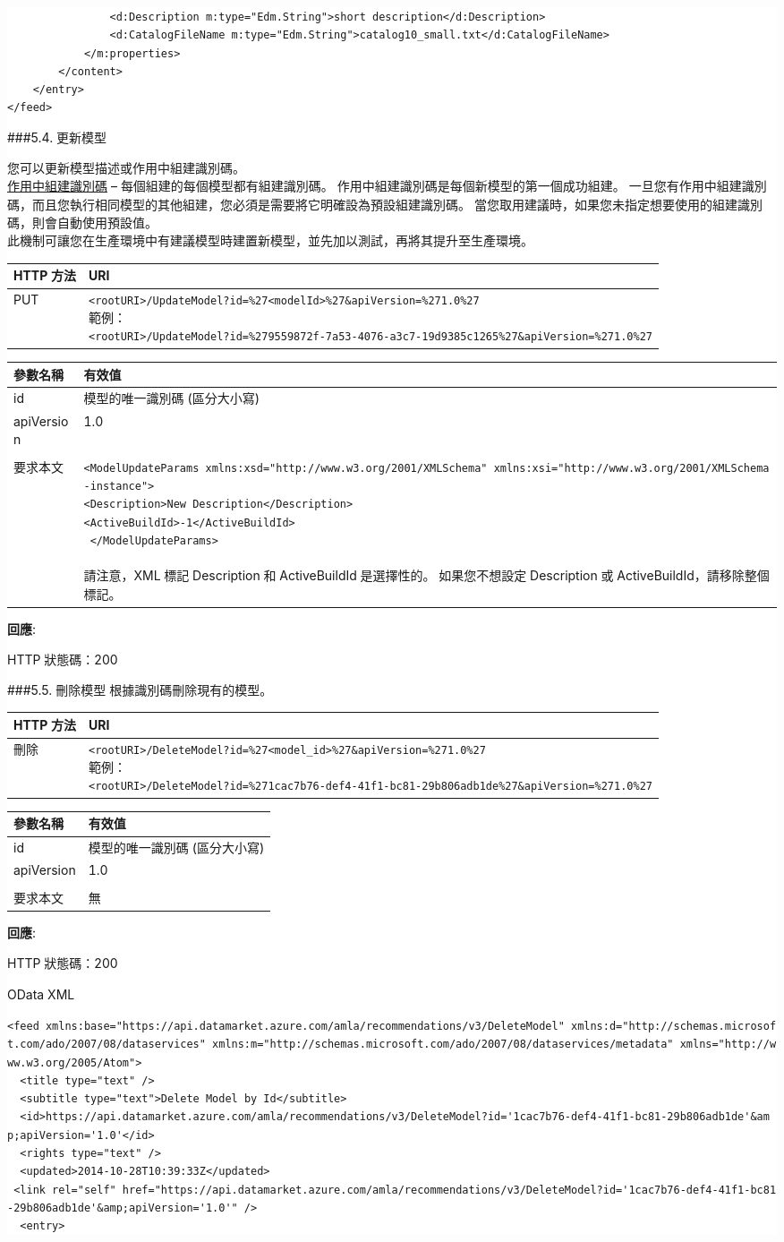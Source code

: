                     <d:Description m:type="Edm.String">short description</d:Description>
                    <d:CatalogFileName m:type="Edm.String">catalog10_small.txt</d:CatalogFileName>
                </m:properties>
            </content>
        </entry>
    </feed>

###5.4. 更新模型

您可以更新模型描述或作用中組建識別碼。<br>
<ins>作用中組建識別碼</ins> – 每個組建的每個模型都有組建識別碼。 作用中組建識別碼是每個新模型的第一個成功組建。 一旦您有作用中組建識別碼，而且您執行相同模型的其他組建，您必須是需要將它明確設為預設組建識別碼。 當您取用建議時，如果您未指定想要使用的組建識別碼，則會自動使用預設值。<br>
此機制可讓您在生產環境中有建議模型時建置新模型，並先加以測試，再將其提升至生產環境。


| HTTP 方法 | URI |
|:--------|:--------|
|PUT     |`<rootURI>/UpdateModel?id=%27<modelId>%27&apiVersion=%271.0%27`<br>範例：<br>`<rootURI>/UpdateModel?id=%279559872f-7a53-4076-a3c7-19d9385c1265%27&apiVersion=%271.0%27`|

|   參數名稱  |   有效值                        |
|:--------          |:--------                              |
|   id      | 模型的唯一識別碼 (區分大小寫)  |
|   apiVersion      | 1.0 |
|||
| 要求本文 | `<ModelUpdateParams xmlns:xsd="http://www.w3.org/2001/XMLSchema" xmlns:xsi="http://www.w3.org/2001/XMLSchema-instance">`<br>`<Description>New Description</Description>`<br>`<ActiveBuildId>-1</ActiveBuildId>`<br>` </ModelUpdateParams>`<br><br>請注意，XML 標記 Description 和 ActiveBuildId 是選擇性的。 如果您不想設定 Description 或 ActiveBuildId，請移除整個標記。|

**回應**:

HTTP 狀態碼：200

###5.5. 刪除模型
根據識別碼刪除現有的模型。

| HTTP 方法 | URI |
|:--------|:--------|
|刪除     |`<rootURI>/DeleteModel?id=%27<model_id>%27&apiVersion=%271.0%27`<br>範例：<br>`<rootURI>/DeleteModel?id=%271cac7b76-def4-41f1-bc81-29b806adb1de%27&apiVersion=%271.0%27`|

|   參數名稱  |   有效值                        |
|:--------          |:--------                              |
|   id  |   模型的唯一識別碼 (區分大小寫) |
|   apiVersion      | 1.0 |
|||
| 要求本文 | 無 |

**回應**:

HTTP 狀態碼：200

OData XML

    <feed xmlns:base="https://api.datamarket.azure.com/amla/recommendations/v3/DeleteModel" xmlns:d="http://schemas.microsoft.com/ado/2007/08/dataservices" xmlns:m="http://schemas.microsoft.com/ado/2007/08/dataservices/metadata" xmlns="http://www.w3.org/2005/Atom">
      <title type="text" />
      <subtitle type="text">Delete Model by Id</subtitle>
      <id>https://api.datamarket.azure.com/amla/recommendations/v3/DeleteModel?id='1cac7b76-def4-41f1-bc81-29b806adb1de'&amp;apiVersion='1.0'</id>
      <rights type="text" />
      <updated>2014-10-28T10:39:33Z</updated>
     <link rel="self" href="https://api.datamarket.azure.com/amla/recommendations/v3/DeleteModel?id='1cac7b76-def4-41f1-bc81-29b806adb1de'&amp;apiVersion='1.0'" />
      <entry>